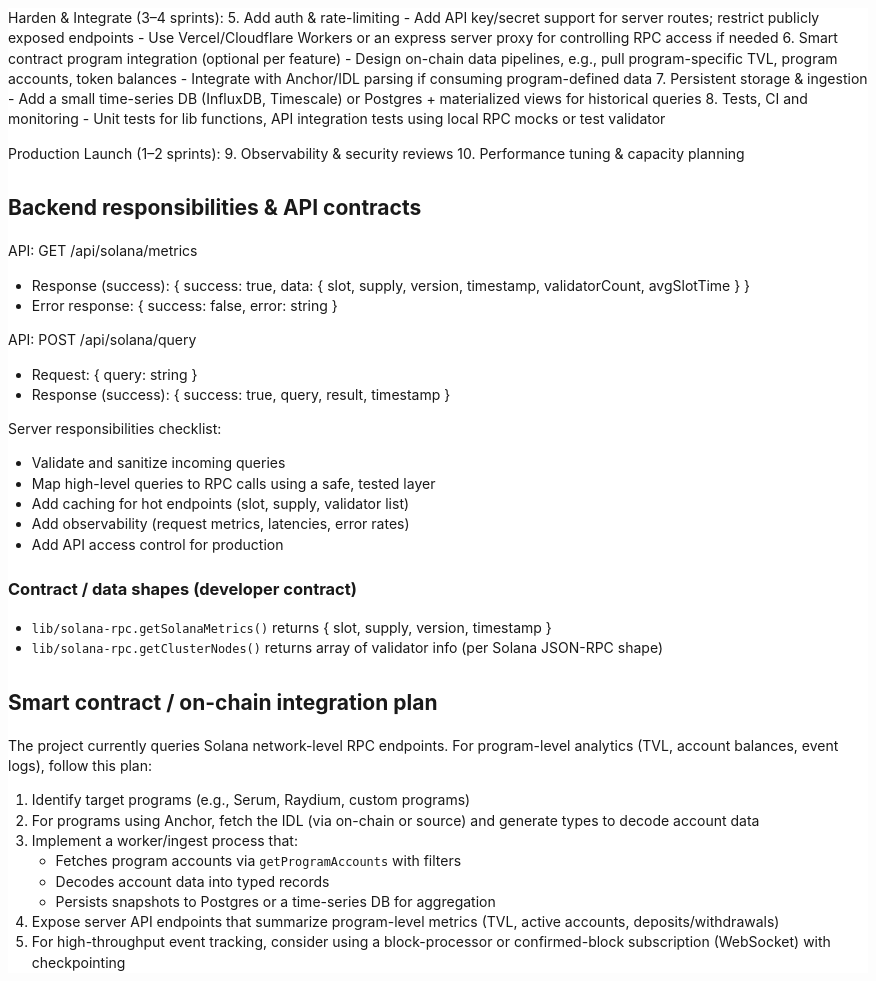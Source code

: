 Harden & Integrate (3–4 sprints):
5. Add auth & rate-limiting
	- Add API key/secret support for server routes; restrict publicly exposed endpoints
	- Use Vercel/Cloudflare Workers or an express server proxy for controlling RPC access if needed
6. Smart contract program integration (optional per feature)
	- Design on-chain data pipelines, e.g., pull program-specific TVL, program accounts, token balances
	- Integrate with Anchor/IDL parsing if consuming program-defined data
7. Persistent storage & ingestion
	- Add a small time-series DB (InfluxDB, Timescale) or Postgres + materialized views for historical queries
8. Tests, CI and monitoring
	- Unit tests for lib functions, API integration tests using local RPC mocks or test validator

Production Launch (1–2 sprints):
9. Observability & security reviews
10. Performance tuning & capacity planning

## Backend responsibilities & API contracts

API: GET /api/solana/metrics
- Response (success): { success: true, data: { slot, supply, version, timestamp, validatorCount, avgSlotTime } }
- Error response: { success: false, error: string }

API: POST /api/solana/query
- Request: { query: string }
- Response (success): { success: true, query, result, timestamp }

Server responsibilities checklist:
- Validate and sanitize incoming queries
- Map high-level queries to RPC calls using a safe, tested layer
- Add caching for hot endpoints (slot, supply, validator list)
- Add observability (request metrics, latencies, error rates)
- Add API access control for production

### Contract / data shapes (developer contract)
- `lib/solana-rpc.getSolanaMetrics()` returns { slot, supply, version, timestamp }
- `lib/solana-rpc.getClusterNodes()` returns array of validator info (per Solana JSON-RPC shape)

## Smart contract / on-chain integration plan

The project currently queries Solana network-level RPC endpoints. For program-level analytics (TVL, account balances, event logs), follow this plan:

1. Identify target programs (e.g., Serum, Raydium, custom programs)
2. For programs using Anchor, fetch the IDL (via on-chain or source) and generate types to decode account data
3. Implement a worker/ingest process that:
	- Fetches program accounts via `getProgramAccounts` with filters
	- Decodes account data into typed records
	- Persists snapshots to Postgres or a time-series DB for aggregation
4. Expose server API endpoints that summarize program-level metrics (TVL, active accounts, deposits/withdrawals)
5. For high-throughput event tracking, consider using a block-processor or confirmed-block subscription (WebSocket) with checkpointing
